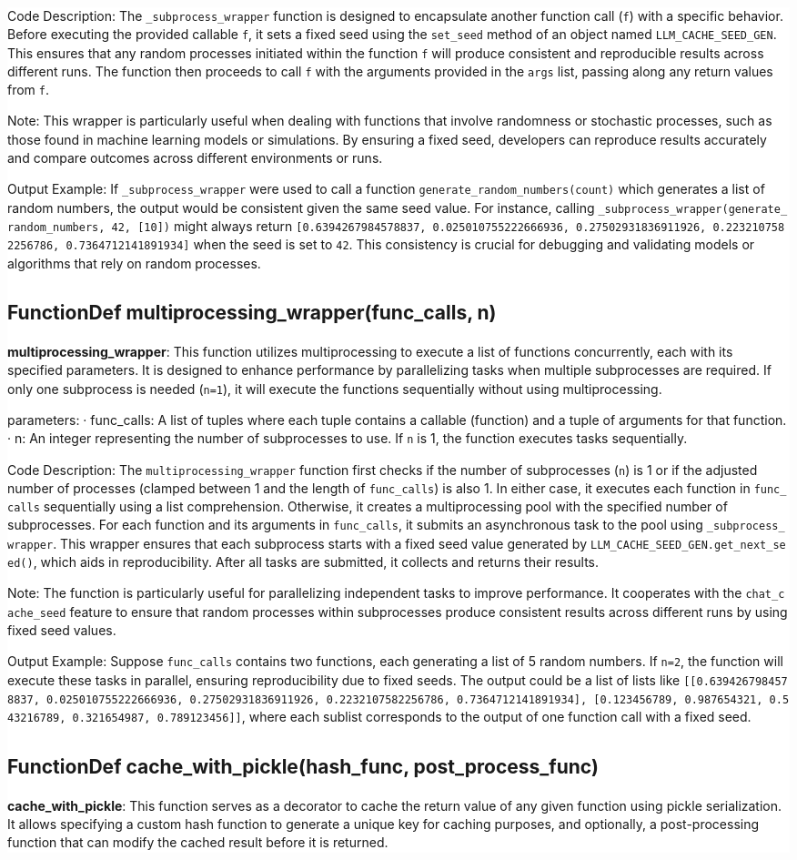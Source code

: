 Code Description: The `_subprocess_wrapper` function is designed to encapsulate another function call (`f`) with a specific behavior. Before executing the provided callable `f`, it sets a fixed seed using the `set_seed` method of an object named `LLM_CACHE_SEED_GEN`. This ensures that any random processes initiated within the function `f` will produce consistent and reproducible results across different runs. The function then proceeds to call `f` with the arguments provided in the `args` list, passing along any return values from `f`.

Note: This wrapper is particularly useful when dealing with functions that involve randomness or stochastic processes, such as those found in machine learning models or simulations. By ensuring a fixed seed, developers can reproduce results accurately and compare outcomes across different environments or runs.

Output Example: If `_subprocess_wrapper` were used to call a function `generate_random_numbers(count)` which generates a list of random numbers, the output would be consistent given the same seed value. For instance, calling `_subprocess_wrapper(generate_random_numbers, 42, [10])` might always return `[0.6394267984578837, 0.025010755222666936, 0.27502931836911926, 0.2232107582256786, 0.7364712141891934]` when the seed is set to `42`. This consistency is crucial for debugging and validating models or algorithms that rely on random processes.
## FunctionDef multiprocessing_wrapper(func_calls, n)
**multiprocessing_wrapper**: This function utilizes multiprocessing to execute a list of functions concurrently, each with its specified parameters. It is designed to enhance performance by parallelizing tasks when multiple subprocesses are required. If only one subprocess is needed (`n=1`), it will execute the functions sequentially without using multiprocessing.

parameters:
· func_calls: A list of tuples where each tuple contains a callable (function) and a tuple of arguments for that function.
· n: An integer representing the number of subprocesses to use. If `n` is 1, the function executes tasks sequentially.

Code Description: The `multiprocessing_wrapper` function first checks if the number of subprocesses (`n`) is 1 or if the adjusted number of processes (clamped between 1 and the length of `func_calls`) is also 1. In either case, it executes each function in `func_calls` sequentially using a list comprehension. Otherwise, it creates a multiprocessing pool with the specified number of subprocesses. For each function and its arguments in `func_calls`, it submits an asynchronous task to the pool using `_subprocess_wrapper`. This wrapper ensures that each subprocess starts with a fixed seed value generated by `LLM_CACHE_SEED_GEN.get_next_seed()`, which aids in reproducibility. After all tasks are submitted, it collects and returns their results.

Note: The function is particularly useful for parallelizing independent tasks to improve performance. It cooperates with the `chat_cache_seed` feature to ensure that random processes within subprocesses produce consistent results across different runs by using fixed seed values.

Output Example: Suppose `func_calls` contains two functions, each generating a list of 5 random numbers. If `n=2`, the function will execute these tasks in parallel, ensuring reproducibility due to fixed seeds. The output could be a list of lists like `[[0.6394267984578837, 0.025010755222666936, 0.27502931836911926, 0.2232107582256786, 0.7364712141891934], [0.123456789, 0.987654321, 0.543216789, 0.321654987, 0.789123456]]`, where each sublist corresponds to the output of one function call with a fixed seed.
## FunctionDef cache_with_pickle(hash_func, post_process_func)
**cache_with_pickle**: This function serves as a decorator to cache the return value of any given function using pickle serialization. It allows specifying a custom hash function to generate a unique key for caching purposes, and optionally, a post-processing function that can modify the cached result before it is returned.
